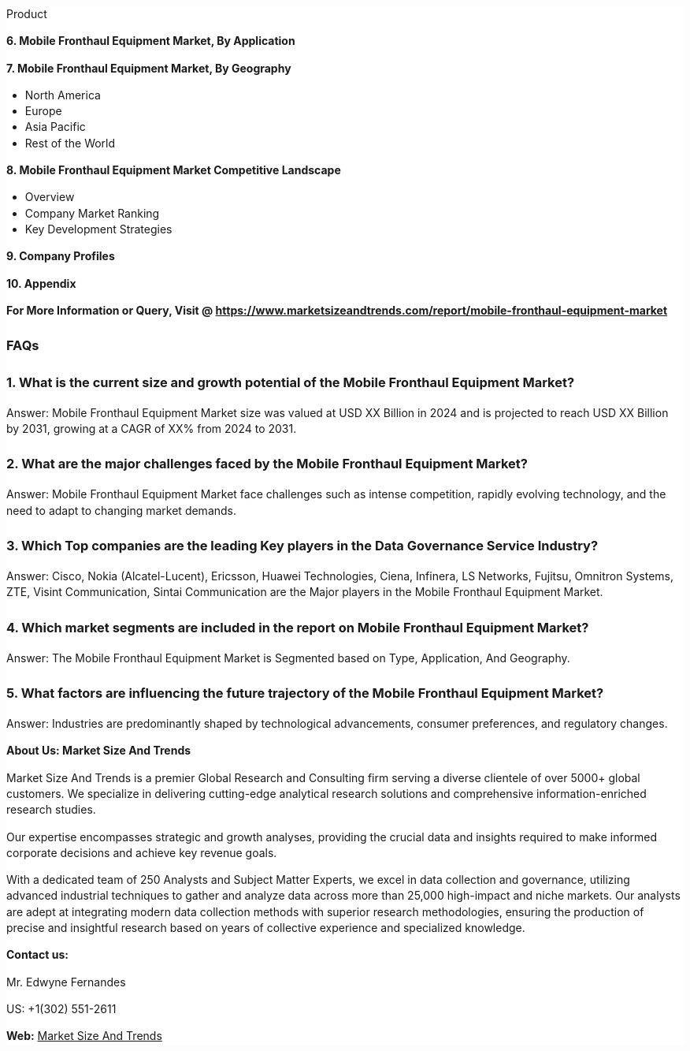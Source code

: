 Product</span></strong></p></div><div class="" data-test-id=""><p><strong><span class="">6. Mobile Fronthaul Equipment Market, By Application</span></strong></p></div><div class="" data-test-id=""><p><strong><span class="">7. Mobile Fronthaul Equipment Market, By Geography</span></strong></p></div><div class="" data-test-id=""><ul><li><span class="">North America</span></li><li><span class="">Europe</span></li><li><span class="">Asia Pacific</span></li><li><span class="">Rest of the World</span></li></ul></div><div class="" data-test-id=""><p><strong><span class="">8. Mobile Fronthaul Equipment Market Competitive Landscape</span></strong></p></div><div class="" data-test-id=""><ul><li><span class="">Overview</span></li><li><span class="">Company Market Ranking</span></li><li><span class="">Key Development Strategies</span></li></ul></div><div class="" data-test-id=""><p><strong><span class="">9. Company Profiles</span></strong></p></div><div class="" data-test-id=""><p><strong><span class="">10. Appendix</span></strong></p></div><div class="" data-test-id=""><p><strong><span class="">For More Information or Query, Visit @ <a href="https://www.marketsizeandtrends.com/report/mobile-fronthaul-equipment-market" target="_blank">https://www.marketsizeandtrends.com/report/mobile-fronthaul-equipment-market</a></span></strong></p></div><div class="" data-test-id=""><div class="article-main__content" data-test-id="publishing-text-block"><h3><strong><span class="">FAQs</span></strong></h3></div><div class="article-main__content" data-test-id="publishing-text-block"><h3><span class="">1. What is the current size and growth potential of the Mobile Fronthaul Equipment Market?</span></h3></div><div class="article-main__content" data-test-id="publishing-text-block"><p><span class="font-[700]">Answer</span><span class="">: Mobile Fronthaul Equipment Market size was valued at USD XX Billion in 2024 and is projected to reach USD XX Billion by 2031, growing at a CAGR of XX% from 2024 to 2031.</span></p></div><div class="article-main__content" data-test-id="publishing-text-block"><h3><span class="">2. What are the major challenges faced by the Mobile Fronthaul Equipment Market?</span></h3></div><div class="article-main__content" data-test-id="publishing-text-block"><p><span class="font-[700]">Answer</span><span class="">: Mobile Fronthaul Equipment Market face challenges such as intense competition, rapidly evolving technology, and the need to adapt to changing market demands.</span></p></div><div class="article-main__content" data-test-id="publishing-text-block"><h3><span class="">3. Which Top companies are the leading Key players in the Data Governance Service Industry?</span></h3></div><div class="article-main__content" data-test-id="publishing-text-block"><p><span class="font-[700]">Answer</span><span class="">: Cisco, Nokia (Alcatel-Lucent), Ericsson, Huawei Technologies, Ciena, Infinera, LS Networks, Fujitsu, Omnitron Systems, ZTE, Visint Communication, Sintai Communication are the Major players in the Mobile Fronthaul Equipment Market.</span></p></div><div class="article-main__content" data-test-id="publishing-text-block"><h3><span class="">4. Which market segments are included in the report on Mobile Fronthaul Equipment Market?</span></h3></div><div class="article-main__content" data-test-id="publishing-text-block"><p><span class="font-[700]">Answer</span><span class="">: The Mobile Fronthaul Equipment Market is Segmented based on Type, Application, And Geography.</span></p></div><div class="article-main__content" data-test-id="publishing-text-block"><h3><span class="">5. What factors are influencing the future trajectory of the Mobile Fronthaul Equipment Market?</span></h3></div><div class="article-main__content" data-test-id="publishing-text-block"><p><span class="font-[700]">Answer:</span><span class="">&nbsp;Industries are predominantly shaped by technological advancements, consumer preferences, and regulatory changes.</span></p></div><p><strong><span class="">About Us: Market Size And Trends</span></strong></p></div><div class="" data-test-id=""><p><span class="">Market Size And Trends is a premier Global Research and Consulting firm serving a diverse clientele of over 5000+ global customers. We specialize in delivering cutting-edge analytical research solutions and comprehensive information-enriched research studies.</span></p></div><div class="" data-test-id=""><p><span class="">Our expertise encompasses strategic and growth analyses, providing the crucial data and insights required to make informed corporate decisions and achieve key revenue goals.</span></p></div><div class="" data-test-id=""><p><span class="">With a dedicated team of 250 Analysts and Subject Matter Experts, we excel in data collection and governance, utilizing advanced industrial techniques to gather and analyze data across more than 25,000 high-impact and niche markets. Our analysts are adept at integrating modern data collection methods with superior research methodologies, ensuring the production of precise and insightful research based on years of collective experience and specialized knowledge.</span></p></div><div class="" data-test-id=""><p><strong><span class="">Contact us:</span></strong></p></div><div class="" data-test-id=""><p><span class="">Mr. Edwyne Fernandes</span></p></div><div class="" data-test-id=""><p><span class="">US: +1(302) 551-2611<br /></span></p><p><span class=""><strong>Web:</strong> <a href="https://www.marketsizeandtrends.com/" target="_blank">Market Size And Trends</a></span></p></div>
